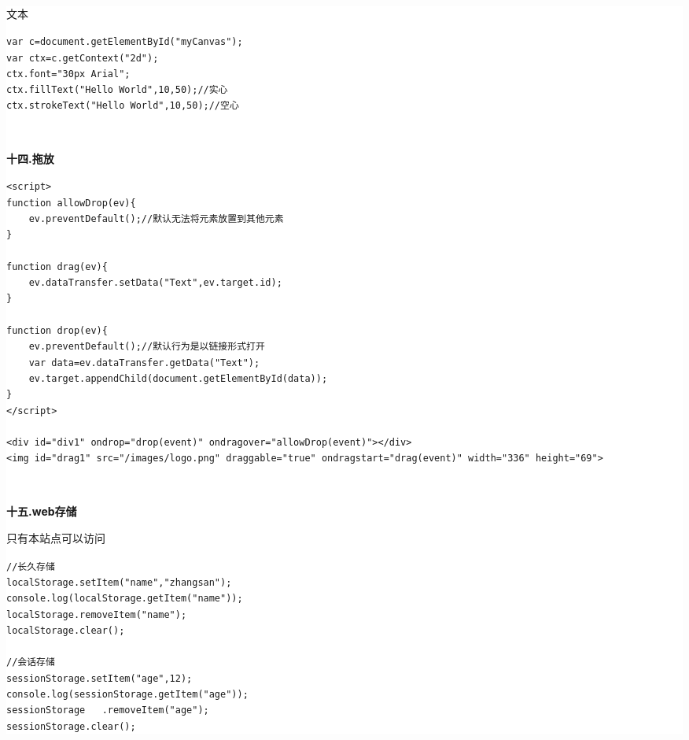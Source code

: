 文本

```
var c=document.getElementById("myCanvas");
var ctx=c.getContext("2d");
ctx.font="30px Arial";
ctx.fillText("Hello World",10,50);//实心
ctx.strokeText("Hello World",10,50);//空心
```

<br/>

**十四.拖放**

```
<script>
function allowDrop(ev){
    ev.preventDefault();//默认无法将元素放置到其他元素
}
 
function drag(ev){
    ev.dataTransfer.setData("Text",ev.target.id);
}
 
function drop(ev){
    ev.preventDefault();//默认行为是以链接形式打开
    var data=ev.dataTransfer.getData("Text");
    ev.target.appendChild(document.getElementById(data));
}
</script>

<div id="div1" ondrop="drop(event)" ondragover="allowDrop(event)"></div>
<img id="drag1" src="/images/logo.png" draggable="true" ondragstart="drag(event)" width="336" height="69">
```

<br/>

**十五.web存储**

只有本站点可以访问

```
//长久存储
localStorage.setItem("name","zhangsan");
console.log(localStorage.getItem("name"));
localStorage.removeItem("name");
localStorage.clear();

//会话存储
sessionStorage.setItem("age",12);
console.log(sessionStorage.getItem("age"));
sessionStorage   .removeItem("age");
sessionStorage.clear();
```
